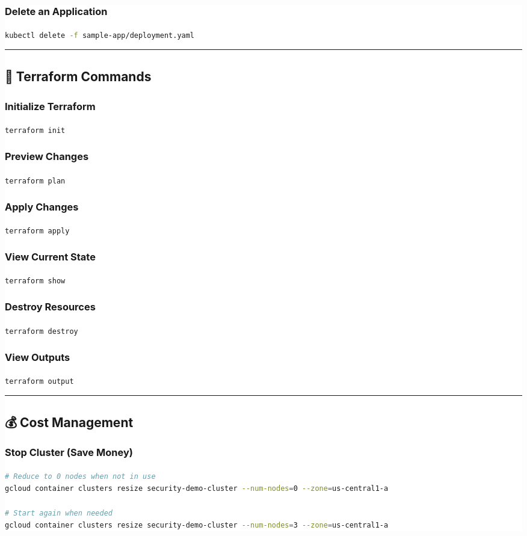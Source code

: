 ### Delete an Application
```bash
kubectl delete -f sample-app/deployment.yaml
```

---

## 🔧 Terraform Commands

### Initialize Terraform
```bash
terraform init
```

### Preview Changes
```bash
terraform plan
```

### Apply Changes
```bash
terraform apply
```

### View Current State
```bash
terraform show
```

### Destroy Resources
```bash
terraform destroy
```

### View Outputs
```bash
terraform output
```

---

## 💰 Cost Management

### Stop Cluster (Save Money)
```bash
# Reduce to 0 nodes when not in use
gcloud container clusters resize security-demo-cluster --num-nodes=0 --zone=us-central1-a

# Start again when needed
gcloud container clusters resize security-demo-cluster --num-nodes=3 --zone=us-central1-a
```
